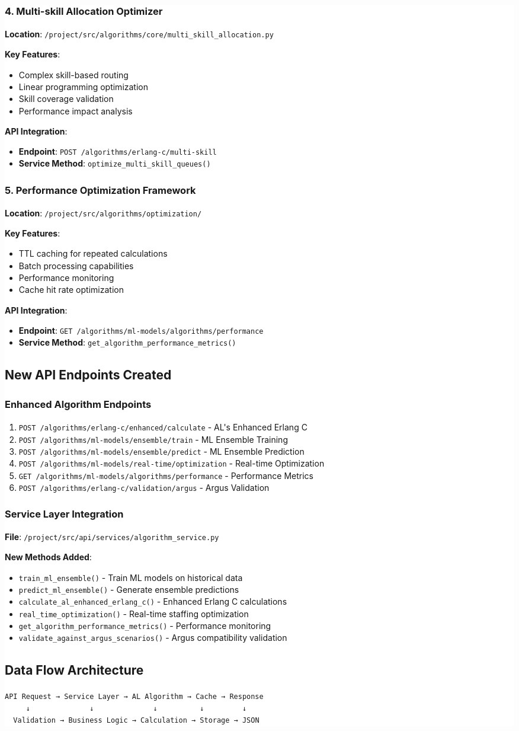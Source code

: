 ### 4. Multi-skill Allocation Optimizer
**Location**: `/project/src/algorithms/core/multi_skill_allocation.py`

**Key Features**:
- Complex skill-based routing
- Linear programming optimization
- Skill coverage validation
- Performance impact analysis

**API Integration**:
- **Endpoint**: `POST /algorithms/erlang-c/multi-skill`
- **Service Method**: `optimize_multi_skill_queues()`

### 5. Performance Optimization Framework
**Location**: `/project/src/algorithms/optimization/`

**Key Features**:
- TTL caching for repeated calculations
- Batch processing capabilities
- Performance monitoring
- Cache hit rate optimization

**API Integration**:
- **Endpoint**: `GET /algorithms/ml-models/algorithms/performance`
- **Service Method**: `get_algorithm_performance_metrics()`

## New API Endpoints Created

### Enhanced Algorithm Endpoints
1. `POST /algorithms/erlang-c/enhanced/calculate` - AL's Enhanced Erlang C
2. `POST /algorithms/ml-models/ensemble/train` - ML Ensemble Training
3. `POST /algorithms/ml-models/ensemble/predict` - ML Ensemble Prediction
4. `POST /algorithms/ml-models/real-time/optimization` - Real-time Optimization
5. `GET /algorithms/ml-models/algorithms/performance` - Performance Metrics
6. `POST /algorithms/erlang-c/validation/argus` - Argus Validation

### Service Layer Integration
**File**: `/project/src/api/services/algorithm_service.py`

**New Methods Added**:
- `train_ml_ensemble()` - Train ML models on historical data
- `predict_ml_ensemble()` - Generate ensemble predictions
- `calculate_al_enhanced_erlang_c()` - Enhanced Erlang C calculations
- `real_time_optimization()` - Real-time staffing optimization
- `get_algorithm_performance_metrics()` - Performance monitoring
- `validate_against_argus_scenarios()` - Argus compatibility validation

## Data Flow Architecture

```
API Request → Service Layer → AL Algorithm → Cache → Response
     ↓              ↓              ↓          ↓         ↓
  Validation → Business Logic → Calculation → Storage → JSON
```
